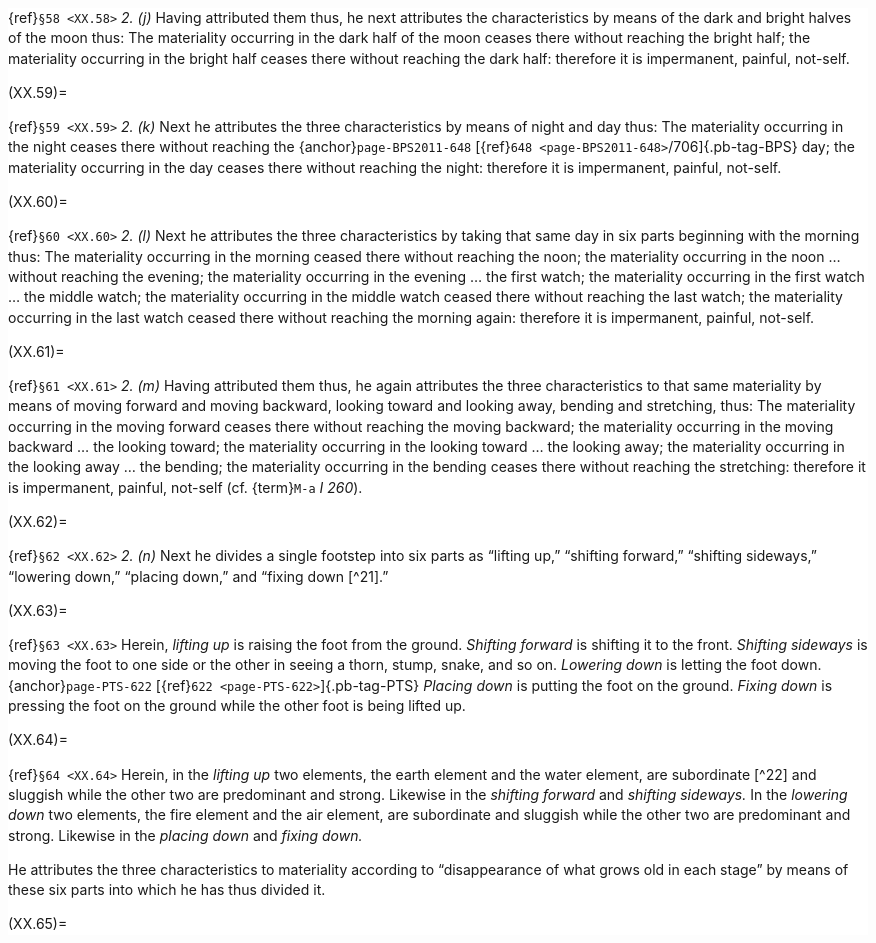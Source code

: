 {ref}`§58 <XX.58>` *2. (j)* Having attributed them thus, he next attributes the characteristics by means of the dark and bright halves of the moon thus: The materiality occurring in the dark half of the moon ceases there without reaching the bright half; the materiality occurring in the bright half ceases there without reaching the dark half: therefore it is impermanent, painful, not-self.

(XX.59)=

{ref}`§59 <XX.59>` *2. (k)* Next he attributes the three characteristics by means of night and day thus: The materiality occurring in the night ceases there without reaching the {anchor}`page-BPS2011-648` [{ref}`648 <page-BPS2011-648>`/706]{.pb-tag-BPS} day; the materiality occurring in the day ceases there without reaching the night: therefore it is impermanent, painful, not-self.

(XX.60)=

{ref}`§60 <XX.60>` *2. (l)* Next he attributes the three characteristics by taking that same day in six parts beginning with the morning thus: The materiality occurring in the morning ceased there without reaching the noon; the materiality occurring in the noon … without reaching the evening; the materiality occurring in the evening … the first watch; the materiality occurring in the first watch … the middle watch; the materiality occurring in the middle watch ceased there without reaching the last watch; the materiality occurring in the last watch ceased there without reaching the morning again: therefore it is impermanent, painful, not-self.

(XX.61)=

{ref}`§61 <XX.61>` *2. (m)* Having attributed them thus, he again attributes the three characteristics to that same materiality by means of moving forward and moving backward, looking toward and looking away, bending and stretching, thus: The materiality occurring in the moving forward ceases there without reaching the moving backward; the materiality occurring in the moving backward … the looking toward; the materiality occurring in the looking toward … the looking away; the materiality occurring in the looking away … the bending; the materiality occurring in the bending ceases there without reaching the stretching: therefore it is impermanent, painful, not-self (cf. {term}`M-a` *I 260*).

(XX.62)=

{ref}`§62 <XX.62>` *2. (n)* Next he divides a single footstep into six parts as “lifting up,” “shifting forward,” “shifting sideways,” “lowering down,” “placing down,” and “fixing down [^21].”

(XX.63)=

{ref}`§63 <XX.63>` Herein, *lifting up* is raising the foot from the ground. *Shifting forward* is shifting it to the front. *Shifting sideways* is moving the foot to one side or the other in seeing a thorn, stump, snake, and so on. *Lowering down* is letting the foot down. {anchor}`page-PTS-622` [{ref}`622 <page-PTS-622>`]{.pb-tag-PTS}  *Placing down* is putting the foot on the ground. *Fixing down* is pressing the foot on the ground while the other foot is being lifted up.

(XX.64)=

{ref}`§64 <XX.64>` Herein, in the *lifting up* two elements, the earth element and the water element, are subordinate [^22] and sluggish while the other two are predominant and strong. Likewise in the *shifting forward* and *shifting sideways.* In the *lowering down* two elements, the fire element and the air element, are subordinate and sluggish while the other two are predominant and strong. Likewise in the *placing down* and *fixing down.*

He attributes the three characteristics to materiality according to “disappearance of what grows old in each stage” by means of these six parts into which he has thus divided it.

(XX.65)=
